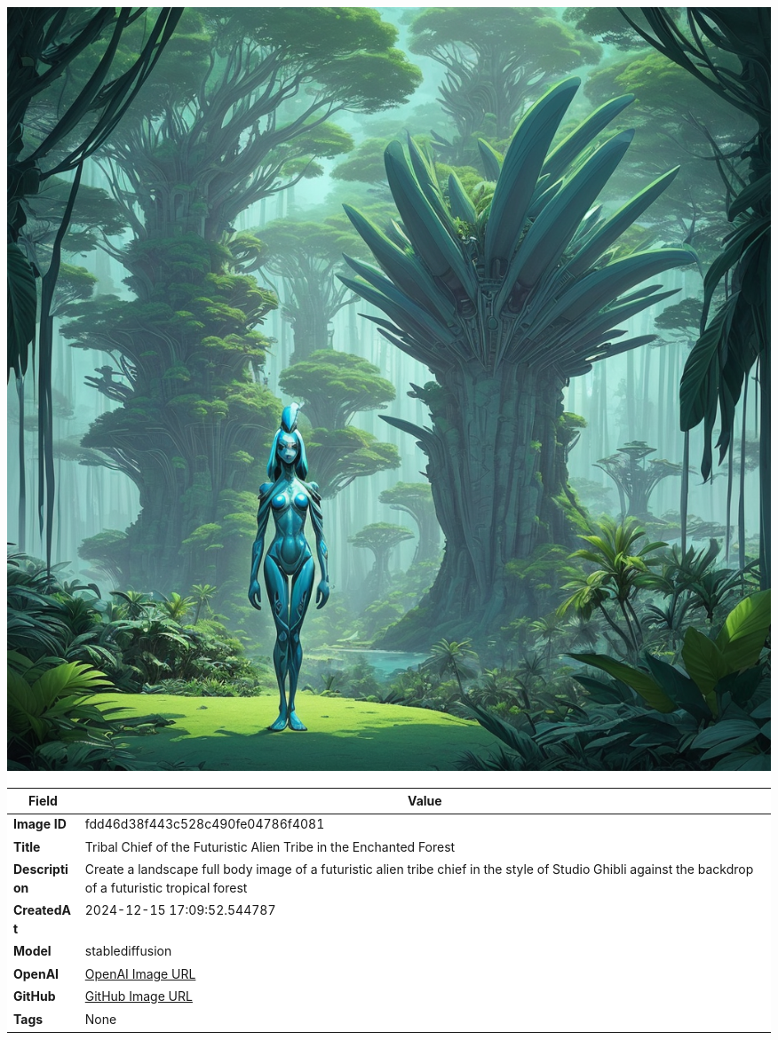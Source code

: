 ![data.id](./fdd46d38f443c528c490fe04786f4081/fdd46d38f443c528c490fe04786f4081.jpg)

| Field          | Value                                                                                                                     |
|----------------|---------------------------------------------------------------------------------------------------------------------------|
| **Image ID**             | fdd46d38f443c528c490fe04786f4081                                                                                                             |
| **Title**           | Tribal Chief of the Futuristic Alien Tribe in the Enchanted Forest                                                                                                       |
| **Description**           | Create a landscape full body image of a futuristic alien tribe chief in the style of Studio Ghibli against the backdrop of a futuristic tropical forest                                                                                                       |
| **CreatedAt**        | 2024-12-15 17:09:52.544787                                                                                                        |
| **Model**        | stablediffusion                                                                                                        |
| **OpenAI**         | [OpenAI Image URL](http://192.168.1.85:8081/generated-images/b641091675750.png)                                                                                |
| **GitHub**         | [GitHub Image URL](https://raw.githubusercontent.com/Caneta-Silva/studio-ghibli/refs/heads/main/images/fdd46d38f443c528c490fe04786f4081/fdd46d38f443c528c490fe04786f4081.jpg)                                                                                |
| **Tags**       | None                                                                                                                   |
